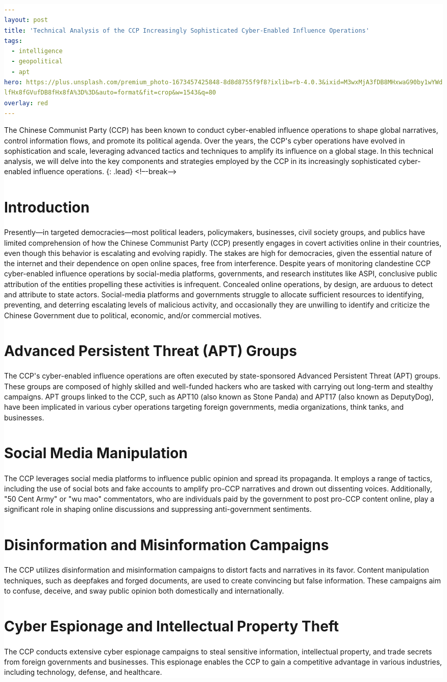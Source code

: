 ```yaml
---
layout: post
title: 'Technical Analysis of the CCP Increasingly Sophisticated Cyber-Enabled Influence Operations'
tags:
  - intelligence
  - geopolitical
  - apt
hero: https://plus.unsplash.com/premium_photo-1673457425848-8d8d8755f9f8?ixlib=rb-4.0.3&ixid=M3wxMjA3fDB8MHxwaG90by1wYWdlfHx8fGVufDB8fHx8fA%3D%3D&auto=format&fit=crop&w=1543&q=80
overlay: red
---
```


The Chinese Communist Party (CCP) has been known to conduct cyber-enabled influence operations to shape global narratives, control information flows, and promote its political agenda. Over the years, the CCP's cyber operations have evolved in sophistication and scale, leveraging advanced tactics and techniques to amplify its influence on a global stage. In this technical analysis, we will delve into the key components and strategies employed by the CCP in its increasingly sophisticated cyber-enabled influence operations. {: .lead} <!–-break-–> 

# Introduction
Presently—in targeted democracies—most political leaders, policymakers, businesses, civil society groups, and publics have limited comprehension of how the Chinese Communist Party (CCP) presently engages in covert activities online in their countries, even though this behavior is escalating and evolving rapidly. The stakes are high for democracies, given the essential nature of the internet and their dependence on open online spaces, free from interference. Despite years of monitoring clandestine CCP cyber-enabled influence operations by social-media platforms, governments, and research institutes like ASPI, conclusive public attribution of the entities propelling these activities is infrequent. Concealed online operations, by design, are arduous to detect and attribute to state actors. Social-media platforms and governments struggle to allocate sufficient resources to identifying, preventing, and deterring escalating levels of malicious activity, and occasionally they are unwilling to identify and criticize the Chinese Government due to political, economic, and/or commercial motives.

# Advanced Persistent Threat (APT) Groups
The CCP's cyber-enabled influence operations are often executed by state-sponsored Advanced Persistent Threat (APT) groups. These groups are composed of highly skilled and well-funded hackers who are tasked with carrying out long-term and stealthy campaigns. APT groups linked to the CCP, such as APT10 (also known as Stone Panda) and APT17 (also known as DeputyDog), have been implicated in various cyber operations targeting foreign governments, media organizations, think tanks, and businesses.
# Social Media Manipulation
The CCP leverages social media platforms to influence public opinion and spread its propaganda. It employs a range of tactics, including the use of social bots and fake accounts to amplify pro-CCP narratives and drown out dissenting voices. Additionally, "50 Cent Army" or "wu mao" commentators, who are individuals paid by the government to post pro-CCP content online, play a significant role in shaping online discussions and suppressing anti-government sentiments.
# Disinformation and Misinformation Campaigns
The CCP utilizes disinformation and misinformation campaigns to distort facts and narratives in its favor. Content manipulation techniques, such as deepfakes and forged documents, are used to create convincing but false information. These campaigns aim to confuse, deceive, and sway public opinion both domestically and internationally.
# Cyber Espionage and Intellectual Property Theft
The CCP conducts extensive cyber espionage campaigns to steal sensitive information, intellectual property, and trade secrets from foreign governments and businesses. This espionage enables the CCP to gain a competitive advantage in various industries, including technology, defense, and healthcare.